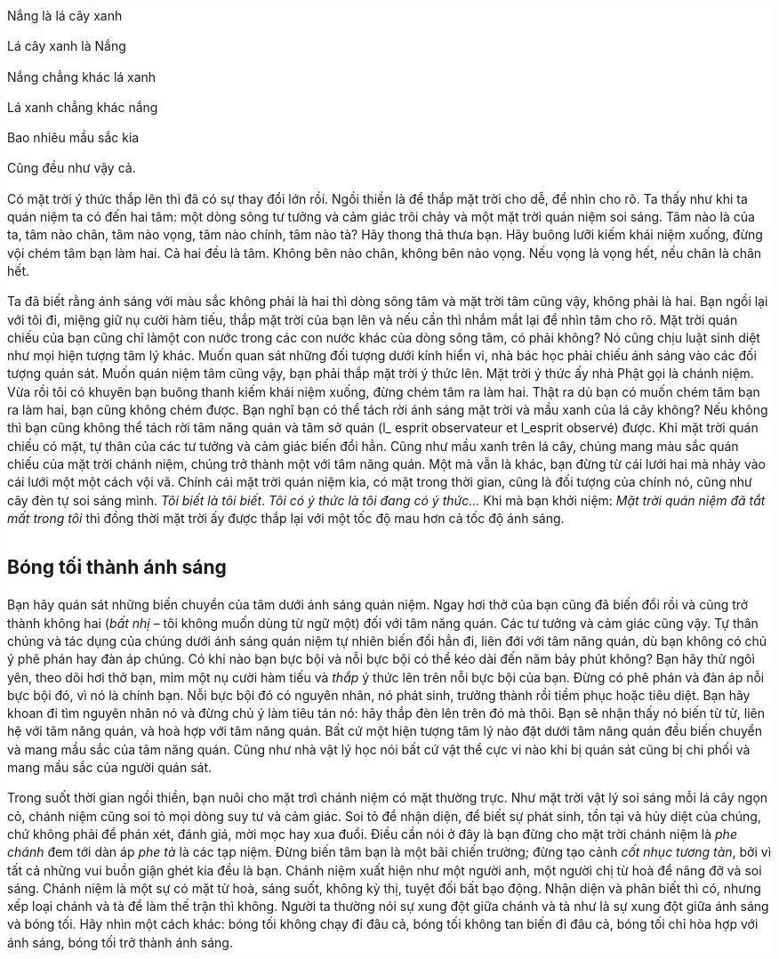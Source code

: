 Nắng là lá cây xanh

Lá cây xanh là Nắng

Nắng chẳng khác lá xanh

Lá xanh chẳng khác nắng

Bao nhiêu mầu sắc kia

Cũng đều như vậy cả.

Có mặt trời ý thức thắp lên thì đã có sự thay đổi lớn rồi. Ngồi thiền là để thắp mặt trời cho dễ, để nhìn cho rõ. Ta thấy như khi ta quán niệm ta có đến hai tâm: một dòng sông tư tưởng và cảm giác trôi chảy và một mặt trời quán niệm soi sáng. Tâm nào là của ta, tâm nào chân, tâm nào vọng, tâm nào chính, tâm nào tà? Hãy thong thả thưa bạn. Hãy buông lưỡi kiếm khái niệm xuống, đừng vội chém tâm bạn làm hai. Cả hai đều là tâm. Không bên nào chân, không bên nào vọng. Nếu vọng là vọng hết, nếu chân là chân hết.

Ta đã biết rằng ánh sáng với màu sắc không phải là hai thì dòng sông tâm và mặt trời tâm cũng vậy, không phải là hai. Bạn ngồi lại với tôi đi, miệng giữ nụ cười hàm tiếu, thắp mặt trời của bạn lên và nếu cần thì nhắm mắt lại để nhìn tâm cho rõ. Mặt trời quán chiếu của bạn cũng chỉ làmột con nước trong các con nước khác của dòng sông tâm, có phải không? Nó cũng chịu luật sinh diệt như mọi hiện tượng tâm lý khác. Muốn quan sát những đối tượng dưới kính hiển vi, nhà bác học phải chiếu ánh sáng vào các đối tượng quán sát. Muốn quán niệm tâm cũng vậy, bạn phải thắp mặt trời ý thức lên. Mặt trời ý thức ấy nhà Phật gọi là chánh niệm. Vừa rồi tôi có khuyên bạn buông thanh kiếm khái niệm xuống, đừng chém tâm ra làm hai. Thật ra dù bạn có muốn chém tâm bạn ra làm hai, bạn cũng không chém được. Bạn nghĩ bạn có thể tách rời ánh sáng mặt trời và mầu xanh của lá cây không? Nếu không thì bạn cũng không thể tách rời tâm năng quán và tâm sở quán (l_ esprit observateur et l_esprit observé) được. Khi mặt trời quán chiếu có mặt, tự thân của các tư tưởng và cảm giác biến đổi hẳn. Cũng như mầu xanh trên lá cây, chúng mang màu sắc quán chiếu của mặt trời chánh niệm, chúng trở thành một với tâm năng quán. Một mà vẫn là khác, bạn đừng từ cái lưới hai mà nhảy vào cái lưới một một cách vội vã. Chính cái mặt trời quán niệm kia, có mặt trong thời gian, cũng là đối tượng của chính nó, cũng như cây đèn tự soi sáng mình. _Tôi biết là tôi biết_. _Tôi có ý thức là tôi đang có ý thức…_ Khi mà bạn khởi niệm: _Mặt trời quán niệm đã tắt mất trong tôi_ thì đồng thời mặt trời ấy được thắp lại với một tốc độ mau hơn cả tốc độ ánh sáng.

## Bóng tối thành ánh sáng

Bạn hãy quán sát những biến chuyển của tâm dưới ánh sáng quán niệm. Ngay hơi thở của bạn cũng đã biến đổi rồi và cũng trở thành không hai (_bất nhị_ – tôi không muốn dùng từ ngữ một) đối với tâm năng quán. Các tư tưởng và cảm giác cũng vậy. Tự thân chúng và tác dụng của chúng dưới ánh sáng quán niệm tự nhiên biến đổi hẳn đi, liên đới với tâm năng quán, dù bạn không có chủ ý phê phán hay đàn áp chúng. Có khi nào bạn bực bội và nỗi bực bội có thể kéo dài đến năm bảy phút không? Bạn hãy thử ngôì yên, theo dõi hơi thở bạn, mỉm một nụ cười hàm tiếu và _thắp_ ý thức lên trên nỗi bực bội của bạn. Đừng có phê phán và đàn áp nỗi bực bội đó, vì nó là chính bạn. Nỗi bực bội đó có nguyên nhân, nó phát sinh, trưởng thành rồi tiềm phục hoặc tiêu diệt. Bạn hãy khoan đi tìm nguyên nhân nó và đừng chủ ý làm tiêu tán nó: hãy thắp đèn lên trên đó mà thôi. Bạn sẽ nhận thấy nó biến từ từ, liên hệ với tâm năng quán, và hoà hợp với tâm năng quán. Bất cứ một hiện tượng tâm lý nào đặt dưới tâm năng quán đều biến chuyển và mang mầu sắc của tâm năng quán. Cũng như nhà vật lý học nói bất cứ vật thể cực vi nào khi bị quán sát cũng bị chi phối và mang mầu sắc của người quán sát.

Trong suốt thời gian ngồi thiền, bạn nuôi cho mặt trơì chánh niệm có mặt thường trực. Như mặt trời vật lý soi sáng mỗi lá cây ngọn cỏ, chánh niệm cũng soi tỏ mọi dòng suy tư và cảm giác. Soi tỏ để nhận diện, để biết sự phát sinh, tồn tại và hủy diệt của chúng, chứ không phải để phán xét, đánh giá, mời mọc hay xua đuổi. Điều cần nói ở đây là bạn đừng cho mặt trời chánh niệm là _phe chánh_ đem tới dàn áp _phe tà_ là các tạp niệm. Đừng biến tâm bạn là một bãi chiến trường; đừng tạo cảnh _cốt nhục tương tàn_, bởi vì tất cả những vui buồn giận ghét kia đều là bạn. Chánh niệm xuất hiện như một người anh, một người chị từ hoà để nâng đỡ và soi sáng. Chánh niệm là một sự có mặt từ hoà, sáng suốt, không kỳ thị, tuyệt đối bất bạo động. Nhận diện và phân biết thì có, nhưng xếp loại chánh và tà để làm thế trận thì không. Người ta thường nói sự xung đột giữa chánh và tà như là sự xung đột giữa ánh sáng và bóng tối. Hãy nhìn một cách khác: bóng tối không chạy đi đâu cả, bóng tối không tan biến đi đâu cả, bóng tối chỉ hòa hợp với ánh sáng, bóng tối trở thành ánh sáng.

